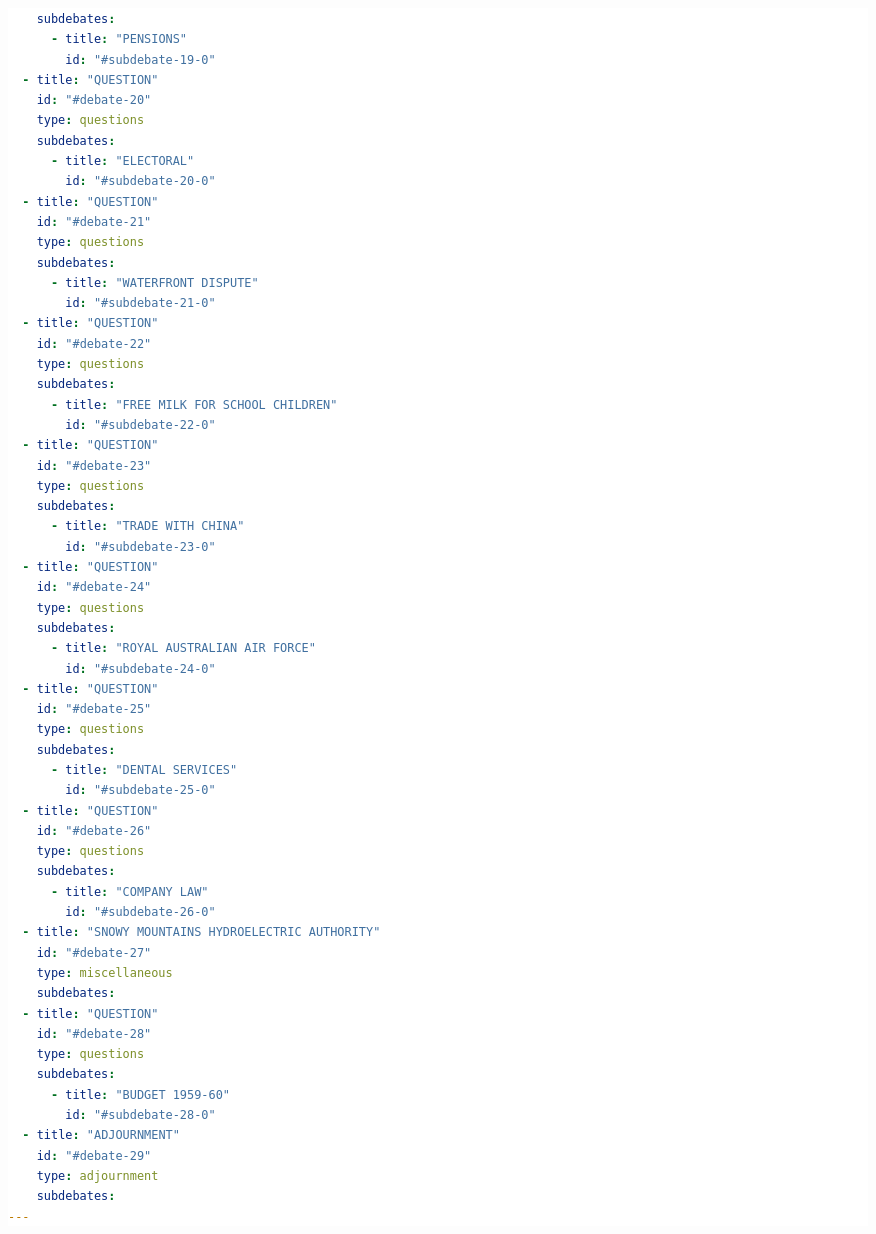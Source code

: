 ```yaml
    subdebates:
      - title: "PENSIONS"
        id: "#subdebate-19-0"
  - title: "QUESTION"
    id: "#debate-20"
    type: questions
    subdebates:
      - title: "ELECTORAL"
        id: "#subdebate-20-0"
  - title: "QUESTION"
    id: "#debate-21"
    type: questions
    subdebates:
      - title: "WATERFRONT DISPUTE"
        id: "#subdebate-21-0"
  - title: "QUESTION"
    id: "#debate-22"
    type: questions
    subdebates:
      - title: "FREE MILK FOR SCHOOL CHILDREN"
        id: "#subdebate-22-0"
  - title: "QUESTION"
    id: "#debate-23"
    type: questions
    subdebates:
      - title: "TRADE WITH CHINA"
        id: "#subdebate-23-0"
  - title: "QUESTION"
    id: "#debate-24"
    type: questions
    subdebates:
      - title: "ROYAL AUSTRALIAN AIR FORCE"
        id: "#subdebate-24-0"
  - title: "QUESTION"
    id: "#debate-25"
    type: questions
    subdebates:
      - title: "DENTAL SERVICES"
        id: "#subdebate-25-0"
  - title: "QUESTION"
    id: "#debate-26"
    type: questions
    subdebates:
      - title: "COMPANY LAW"
        id: "#subdebate-26-0"
  - title: "SNOWY MOUNTAINS HYDROELECTRIC AUTHORITY"
    id: "#debate-27"
    type: miscellaneous
    subdebates:
  - title: "QUESTION"
    id: "#debate-28"
    type: questions
    subdebates:
      - title: "BUDGET 1959-60"
        id: "#subdebate-28-0"
  - title: "ADJOURNMENT"
    id: "#debate-29"
    type: adjournment
    subdebates:
---
```
